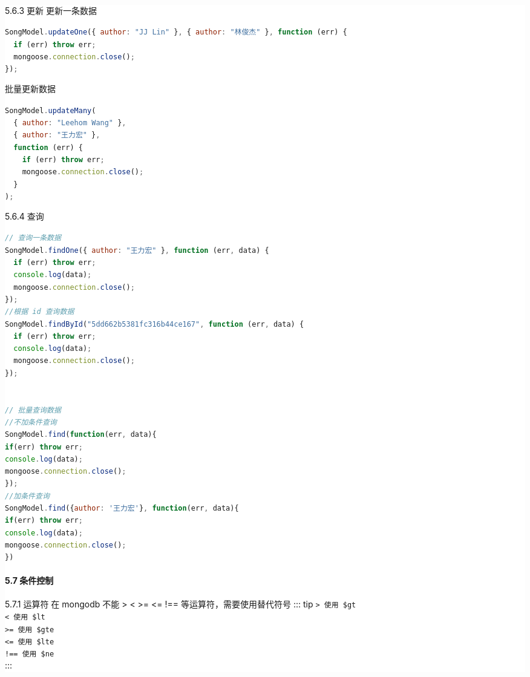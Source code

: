 5.6.3 更新
更新一条数据

```js
SongModel.updateOne({ author: "JJ Lin" }, { author: "林俊杰" }, function (err) {
  if (err) throw err;
  mongoose.connection.close();
});
```

批量更新数据

```js
SongModel.updateMany(
  { author: "Leehom Wang" },
  { author: "王力宏" },
  function (err) {
    if (err) throw err;
    mongoose.connection.close();
  }
);
```

5.6.4 查询

```js
// 查询一条数据
SongModel.findOne({ author: "王力宏" }, function (err, data) {
  if (err) throw err;
  console.log(data);
  mongoose.connection.close();
});
//根据 id 查询数据
SongModel.findById("5dd662b5381fc316b44ce167", function (err, data) {
  if (err) throw err;
  console.log(data);
  mongoose.connection.close();
});


// 批量查询数据
//不加条件查询
SongModel.find(function(err, data){
if(err) throw err;
console.log(data);
mongoose.connection.close();
});
//加条件查询
SongModel.find({author: '王力宏'}, function(err, data){
if(err) throw err;
console.log(data);
mongoose.connection.close();
})
```
#### 5.7 条件控制
5.7.1 运算符
在 mongodb 不能 > < >= <= !== 等运算符，需要使用替代符号
::: tip
`> 使用 $gt`<br/>
`< 使用 $lt`<br/>
`>= 使用 $gte`<br/>
`<= 使用 $lte`<br/>
`!== 使用 $ne`<br/>
:::
